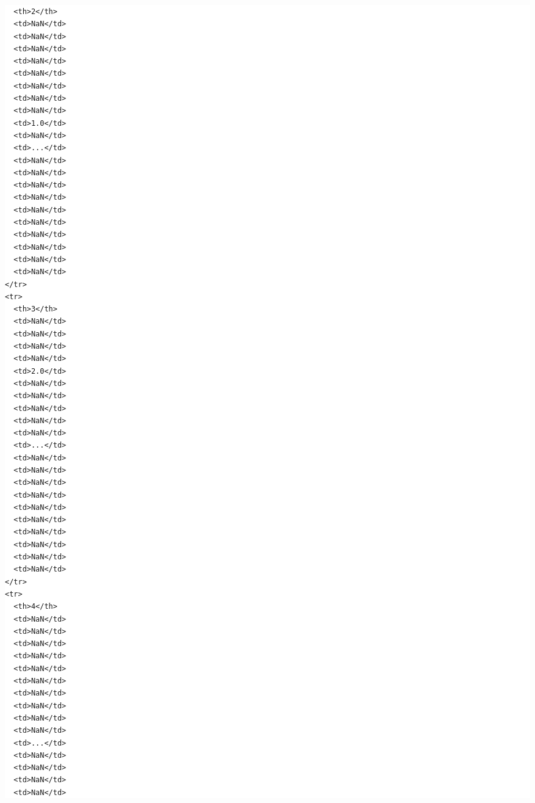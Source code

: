       <th>2</th>
      <td>NaN</td>
      <td>NaN</td>
      <td>NaN</td>
      <td>NaN</td>
      <td>NaN</td>
      <td>NaN</td>
      <td>NaN</td>
      <td>NaN</td>
      <td>1.0</td>
      <td>NaN</td>
      <td>...</td>
      <td>NaN</td>
      <td>NaN</td>
      <td>NaN</td>
      <td>NaN</td>
      <td>NaN</td>
      <td>NaN</td>
      <td>NaN</td>
      <td>NaN</td>
      <td>NaN</td>
      <td>NaN</td>
    </tr>
    <tr>
      <th>3</th>
      <td>NaN</td>
      <td>NaN</td>
      <td>NaN</td>
      <td>NaN</td>
      <td>2.0</td>
      <td>NaN</td>
      <td>NaN</td>
      <td>NaN</td>
      <td>NaN</td>
      <td>NaN</td>
      <td>...</td>
      <td>NaN</td>
      <td>NaN</td>
      <td>NaN</td>
      <td>NaN</td>
      <td>NaN</td>
      <td>NaN</td>
      <td>NaN</td>
      <td>NaN</td>
      <td>NaN</td>
      <td>NaN</td>
    </tr>
    <tr>
      <th>4</th>
      <td>NaN</td>
      <td>NaN</td>
      <td>NaN</td>
      <td>NaN</td>
      <td>NaN</td>
      <td>NaN</td>
      <td>NaN</td>
      <td>NaN</td>
      <td>NaN</td>
      <td>NaN</td>
      <td>...</td>
      <td>NaN</td>
      <td>NaN</td>
      <td>NaN</td>
      <td>NaN</td>